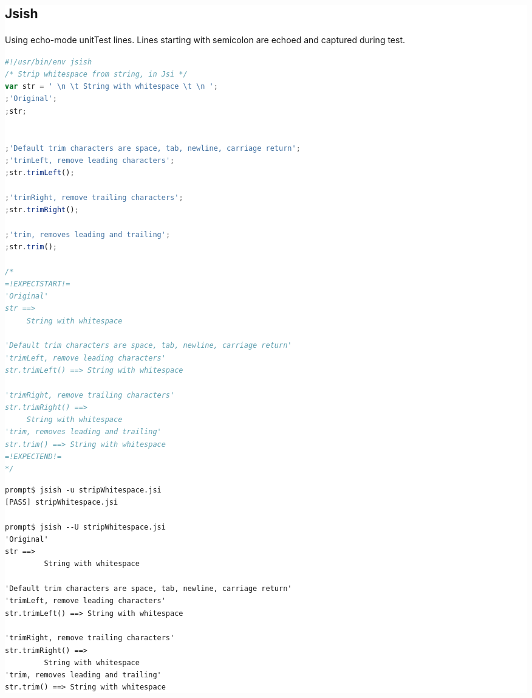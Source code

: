 ## Jsish

Using echo-mode unitTest lines. Lines starting with semicolon are echoed and captured during test.


```javascript
#!/usr/bin/env jsish
/* Strip whitespace from string, in Jsi */
var str = ' \n \t String with whitespace \t \n ';
;'Original';
;str;


;'Default trim characters are space, tab, newline, carriage return';
;'trimLeft, remove leading characters';
;str.trimLeft();

;'trimRight, remove trailing characters';
;str.trimRight();

;'trim, removes leading and trailing';
;str.trim();

/*
=!EXPECTSTART!=
'Original'
str ==>
     String with whitespace

'Default trim characters are space, tab, newline, carriage return'
'trimLeft, remove leading characters'
str.trimLeft() ==> String with whitespace

'trimRight, remove trailing characters'
str.trimRight() ==>
     String with whitespace
'trim, removes leading and trailing'
str.trim() ==> String with whitespace
=!EXPECTEND!=
*/
```


```txt
prompt$ jsish -u stripWhitespace.jsi
[PASS] stripWhitespace.jsi

prompt$ jsish --U stripWhitespace.jsi
'Original'
str ==>
         String with whitespace

'Default trim characters are space, tab, newline, carriage return'
'trimLeft, remove leading characters'
str.trimLeft() ==> String with whitespace

'trimRight, remove trailing characters'
str.trimRight() ==>
         String with whitespace
'trim, removes leading and trailing'
str.trim() ==> String with whitespace
```
